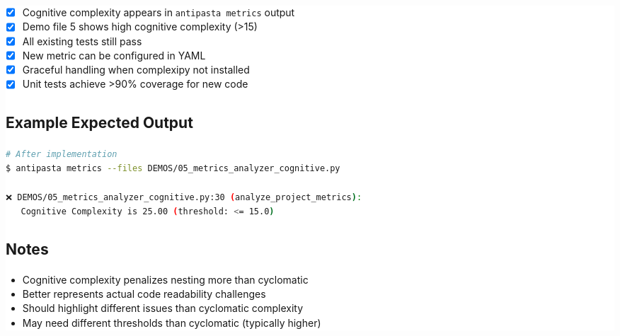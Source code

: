 - [x] Cognitive complexity appears in `antipasta metrics` output
- [x] Demo file 5 shows high cognitive complexity (>15)
- [x] All existing tests still pass
- [x] New metric can be configured in YAML
- [x] Graceful handling when complexipy not installed
- [x] Unit tests achieve >90% coverage for new code

## Example Expected Output

```bash
# After implementation
$ antipasta metrics --files DEMOS/05_metrics_analyzer_cognitive.py

❌ DEMOS/05_metrics_analyzer_cognitive.py:30 (analyze_project_metrics):
   Cognitive Complexity is 25.00 (threshold: <= 15.0)
```

## Notes

- Cognitive complexity penalizes nesting more than cyclomatic
- Better represents actual code readability challenges
- Should highlight different issues than cyclomatic complexity
- May need different thresholds than cyclomatic (typically higher)